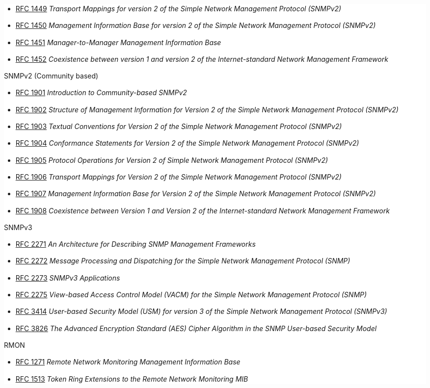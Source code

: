   - [RFC 1449](http://www.ietf.org/rfc/rfc1449.txt) *Transport Mappings for version 2 of the Simple Network Management Protocol (SNMPv2)*

  - [RFC 1450](http://www.ietf.org/rfc/rfc1450.txt) *Management Information Base for version 2 of the Simple Network Management Protocol (SNMPv2)*

  - [RFC 1451](http://www.ietf.org/rfc/rfc1451.txt) *Manager-to-Manager Management Information Base*

  - [RFC 1452](http://www.ietf.org/rfc/rfc1452.txt) *Coexistence between version 1 and version 2 of the Internet-standard Network Management Framework*

SNMPv2 (Community based)

  - [RFC 1901](http://www.ietf.org/rfc/rfc1901.txt) *Introduction to Community-based SNMPv2*

  - [RFC 1902](http://www.ietf.org/rfc/rfc1902.txt) *Structure of Management Information for Version 2 of the Simple Network Management Protocol (SNMPv2)*

  - [RFC 1903](http://www.ietf.org/rfc/rfc1903.txt) *Textual Conventions for Version 2 of the Simple Network Management Protocol (SNMPv2)*

  - [RFC 1904](http://www.ietf.org/rfc/rfc1904.txt) *Conformance Statements for Version 2 of the Simple Network Management Protocol (SNMPv2)*

  - [RFC 1905](http://www.ietf.org/rfc/rfc1905.txt) *Protocol Operations for Version 2 of Simple Network Management Protocol (SNMPv2)*

  - [RFC 1906](http://www.ietf.org/rfc/rfc1906.txt) *Transport Mappings for Version 2 of the Simple Network Management Protocol (SNMPv2)*

  - [RFC 1907](http://www.ietf.org/rfc/rfc1907.txt) *Management Information Base for Version 2 of the Simple Network Management Protocol (SNMPv2)*

  - [RFC 1908](http://www.ietf.org/rfc/rfc1908.txt) *Coexistence between Version 1 and Version 2 of the Internet-standard Network Management Framework*

SNMPv3

  - [RFC 2271](http://www.ietf.org/rfc/rfc2271.txt) *An Architecture for Describing SNMP Management Frameworks*

  - [RFC 2272](http://www.ietf.org/rfc/rfc2272.txt) *Message Processing and Dispatching for the Simple Network Management Protocol (SNMP)*

  - [RFC 2273](http://www.ietf.org/rfc/rfc2273.txt) *SNMPv3 Applications*

  - [RFC 2275](http://www.ietf.org/rfc/rfc2275.txt) *View-based Access Control Model (VACM) for the Simple Network Management Protocol (SNMP)*

  - [RFC 3414](http://www.ietf.org/rfc/rfc3414.txt) *User-based Security Model (USM) for version 3 of the Simple Network Management Protocol (SNMPv3)*

  - [RFC 3826](http://www.ietf.org/rfc/rfc3826.txt) *The Advanced Encryption Standard (AES) Cipher Algorithm in the SNMP User-based Security Model*

RMON

  - [RFC 1271](http://www.ietf.org/rfc/rfc1271.txt) *Remote Network Monitoring Management Information Base*

  - [RFC 1513](http://www.ietf.org/rfc/rfc1513.txt) *Token Ring Extensions to the Remote Network Monitoring MIB*
